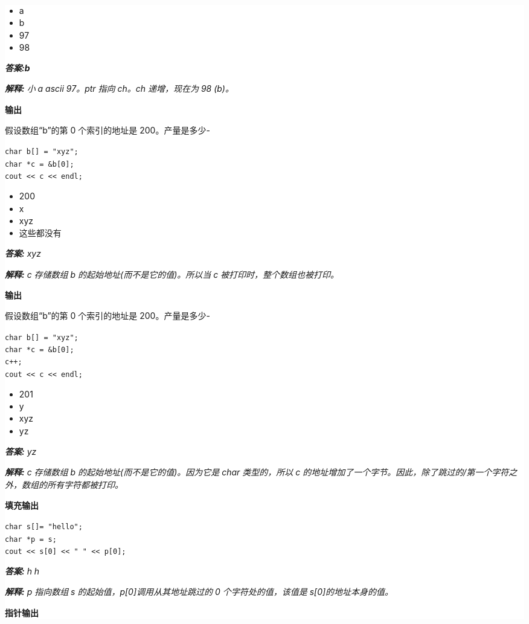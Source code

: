 *   a
*   b
*   97
*   98

***答案:b***

***解释:*** *小 a ascii 97。ptr 指向 ch。ch 递增，现在为 98 (b)。*

**输出**

假设数组“b”的第 0 个索引的地址是 200。产量是多少-

```
char b[] = "xyz";
char *c = &b[0];
cout << c << endl;
```

*   200
*   x
*   xyz
*   这些都没有

***答案:*** *xyz*

***解释:*** *c 存储数组 b 的起始地址(而不是它的值)。所以当 c 被打印时，整个数组也被打印。*

**输出**

假设数组“b”的第 0 个索引的地址是 200。产量是多少-

```
char b[] = "xyz";
char *c = &b[0];
c++;
cout << c << endl;
```

*   201
*   y
*   xyz
*   yz

***答案:*** *yz*

***解释:*** *c 存储数组 b 的起始地址(而不是它的值)。因为它是 char 类型的，所以 c 的地址增加了一个字节。因此，除了跳过的/第一个字符之外，数组的所有字符都被打印。*

**填充输出**

```
char s[]= "hello";
char *p = s;
cout << s[0] << " " << p[0];
```

***答案:*** *h h*

***解释:*** *p 指向数组 s 的起始值，p[0]调用从其地址跳过的 0 个字符处的值，该值是 s[0]的地址本身的值。*

**指针输出**
